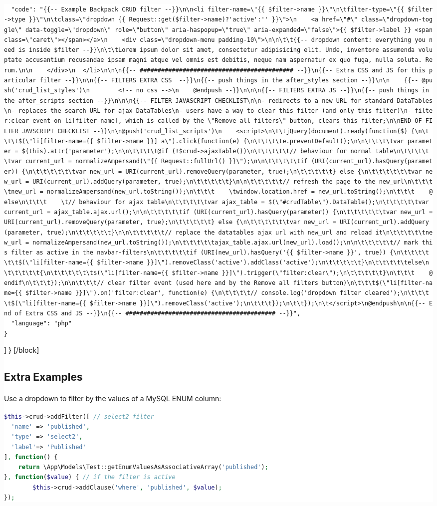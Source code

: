       "code": "{{-- Example Backpack CRUD filter --}}\n\n<li filter-name=\"{{ $filter->name }}\"\n\tfilter-type=\"{{ $filter->type }}\"\n\tclass=\"dropdown {{ Request::get($filter->name)?'active':'' }}\">\n    <a href=\"#\" class=\"dropdown-toggle\" data-toggle=\"dropdown\" role=\"button\" aria-haspopup=\"true\" aria-expanded=\"false\">{{ $filter->label }} <span class=\"caret\"></span></a>\n    <div class=\"dropdown-menu padding-10\">\n\n\t\t{{-- dropdown content: everything you need is inside $filter --}}\n\t\tLorem ipsum dolor sit amet, consectetur adipisicing elit. Unde, inventore assumenda voluptate accusantium recusandae ipsam magni atque vel omnis est debitis, neque nam aspernatur ex quo fuga, nulla soluta. Rerum.\n\n    </div>\n  </li>\n\n\n{{-- ########################################### --}}\n{{-- Extra CSS and JS for this particular filter --}}\n\n{{-- FILTERS EXTRA CSS  --}}\n{{-- push things in the after_styles section --}}\n\n    {{-- @push('crud_list_styles')\n        <!-- no css -->\n    @endpush --}}\n\n\n{{-- FILTERS EXTRA JS --}}\n{{-- push things in the after_scripts section --}}\n\n\n{{-- FILTER JAVASCRIPT CHECKLIST\n\n- redirects to a new URL for standard DataTables\n- replaces the search URL for ajax DataTables\n- users have a way to clear this filter (and only this filter)\n- filter:clear event on li[filter-name], which is called by the \"Remove all filters\" button, clears this filter;\n\nEND OF FILTER JAVSCRIPT CHECKLIST --}}\n\n@push('crud_list_scripts')\n    <script>\n\t\tjQuery(document).ready(function($) {\n\t\t\t$(\"li[filter-name={{ $filter->name }}] a\").click(function(e) {\n\t\t\t\te.preventDefault();\n\n\t\t\t\tvar parameter = $(this).attr('parameter');\n\n\t\t\t\t@if (!$crud->ajaxTable())\n\t\t\t\t\t// behaviour for normal table\n\t\t\t\t\tvar current_url = normalizeAmpersand(\"{{ Request::fullUrl() }}\");\n\n\t\t\t\t\tif (URI(current_url).hasQuery(parameter)) {\n\t\t\t\t\t\tvar new_url = URI(current_url).removeQuery(parameter, true);\n\t\t\t\t\t} else {\n\t\t\t\t\t\tvar new_url = URI(current_url).addQuery(parameter, true);\n\t\t\t\t\t}\n\n\t\t\t\t\t// refresh the page to the new_url\n\t\t\t    \tnew_url = normalizeAmpersand(new_url.toString());\n\t\t\t    \twindow.location.href = new_url.toString();\n\t\t\t    @else\n\t\t\t    \t// behaviour for ajax table\n\t\t\t\t\tvar ajax_table = $(\"#crudTable\").DataTable();\n\t\t\t\t\tvar current_url = ajax_table.ajax.url();\n\n\t\t\t\t\tif (URI(current_url).hasQuery(parameter)) {\n\t\t\t\t\t\tvar new_url = URI(current_url).removeQuery(parameter, true);\n\t\t\t\t\t} else {\n\t\t\t\t\t\tvar new_url = URI(current_url).addQuery(parameter, true);\n\t\t\t\t\t}\n\n\t\t\t\t\t// replace the datatables ajax url with new_url and reload it\n\t\t\t\t\tnew_url = normalizeAmpersand(new_url.toString());\n\t\t\t\t\tajax_table.ajax.url(new_url).load();\n\n\t\t\t\t\t// mark this filter as active in the navbar-filters\n\t\t\t\t\tif (URI(new_url).hasQuery('{{ $filter->name }}', true)) {\n\t\t\t\t\t\t$(\"li[filter-name={{ $filter->name }}]\").removeClass('active').addClass('active');\n\t\t\t\t\t}\n\t\t\t\t\telse\n\t\t\t\t\t{\n\t\t\t\t\t\t$(\"li[filter-name={{ $filter->name }}]\").trigger(\"filter:clear\");\n\t\t\t\t\t}\n\t\t\t    @endif\n\t\t\t});\n\n\t\t\t// clear filter event (used here and by the Remove all filters button)\n\t\t\t$(\"li[filter-name={{ $filter->name }}]\").on('filter:clear', function(e) {\n\t\t\t\t// console.log('dropdown filter cleared');\n\t\t\t\t$(\"li[filter-name={{ $filter->name }}]\").removeClass('active');\n\t\t\t});\n\t\t});\n\t</script>\n@endpush\n\n{{-- End of Extra CSS and JS --}}\n{{-- ########################################## --}}",
      "language": "php"
    }
  ]
}
[/block]
## Extra Examples

Use a dropdown to filter by the values of a MySQL ENUM column:

```php
$this->crud->addFilter([ // select2 filter
  'name' => 'published',
  'type' => 'select2',
  'label'=> 'Published'
], function() {
    return \App\Models\Test::getEnumValuesAsAssociativeArray('published');
}, function($value) { // if the filter is active
        $this->crud->addClause('where', 'published', $value);
});
```
